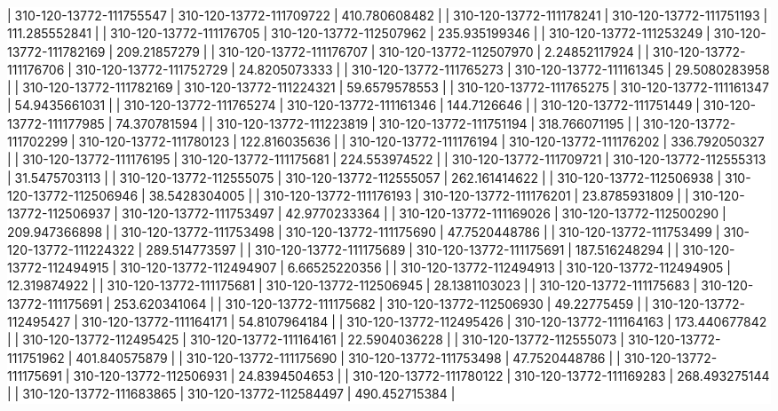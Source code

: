| 310-120-13772-111755547 | 310-120-13772-111709722 | 410.780608482 |
| 310-120-13772-111178241 | 310-120-13772-111751193 | 111.285552841 |
| 310-120-13772-111176705 | 310-120-13772-112507962 | 235.935199346 |
| 310-120-13772-111253249 | 310-120-13772-111782169 | 209.21857279 |
| 310-120-13772-111176707 | 310-120-13772-112507970 | 2.24852117924 |
| 310-120-13772-111176706 | 310-120-13772-111752729 | 24.8205073333 |
| 310-120-13772-111765273 | 310-120-13772-111161345 | 29.5080283958 |
| 310-120-13772-111782169 | 310-120-13772-111224321 | 59.6579578553 |
| 310-120-13772-111765275 | 310-120-13772-111161347 | 54.9435661031 |
| 310-120-13772-111765274 | 310-120-13772-111161346 | 144.7126646 |
| 310-120-13772-111751449 | 310-120-13772-111177985 | 74.370781594 |
| 310-120-13772-111223819 | 310-120-13772-111751194 | 318.766071195 |
| 310-120-13772-111702299 | 310-120-13772-111780123 | 122.816035636 |
| 310-120-13772-111176194 | 310-120-13772-111176202 | 336.792050327 |
| 310-120-13772-111176195 | 310-120-13772-111175681 | 224.553974522 |
| 310-120-13772-111709721 | 310-120-13772-112555313 | 31.5475703113 |
| 310-120-13772-112555075 | 310-120-13772-112555057 | 262.161414622 |
| 310-120-13772-112506938 | 310-120-13772-112506946 | 38.5428304005 |
| 310-120-13772-111176193 | 310-120-13772-111176201 | 23.8785931809 |
| 310-120-13772-112506937 | 310-120-13772-111753497 | 42.9770233364 |
| 310-120-13772-111169026 | 310-120-13772-112500290 | 209.947366898 |
| 310-120-13772-111753498 | 310-120-13772-111175690 | 47.7520448786 |
| 310-120-13772-111753499 | 310-120-13772-111224322 | 289.514773597 |
| 310-120-13772-111175689 | 310-120-13772-111175691 | 187.516248294 |
| 310-120-13772-112494915 | 310-120-13772-112494907 | 6.66525220356 |
| 310-120-13772-112494913 | 310-120-13772-112494905 | 12.319874922 |
| 310-120-13772-111175681 | 310-120-13772-112506945 | 28.1381103023 |
| 310-120-13772-111175683 | 310-120-13772-111175691 | 253.620341064 |
| 310-120-13772-111175682 | 310-120-13772-112506930 | 49.22775459 |
| 310-120-13772-112495427 | 310-120-13772-111164171 | 54.8107964184 |
| 310-120-13772-112495426 | 310-120-13772-111164163 | 173.440677842 |
| 310-120-13772-112495425 | 310-120-13772-111164161 | 22.5904036228 |
| 310-120-13772-112555073 | 310-120-13772-111751962 | 401.840575879 |
| 310-120-13772-111175690 | 310-120-13772-111753498 | 47.7520448786 |
| 310-120-13772-111175691 | 310-120-13772-112506931 | 24.8394504653 |
| 310-120-13772-111780122 | 310-120-13772-111169283 | 268.493275144 |
| 310-120-13772-111683865 | 310-120-13772-112584497 | 490.452715384 |